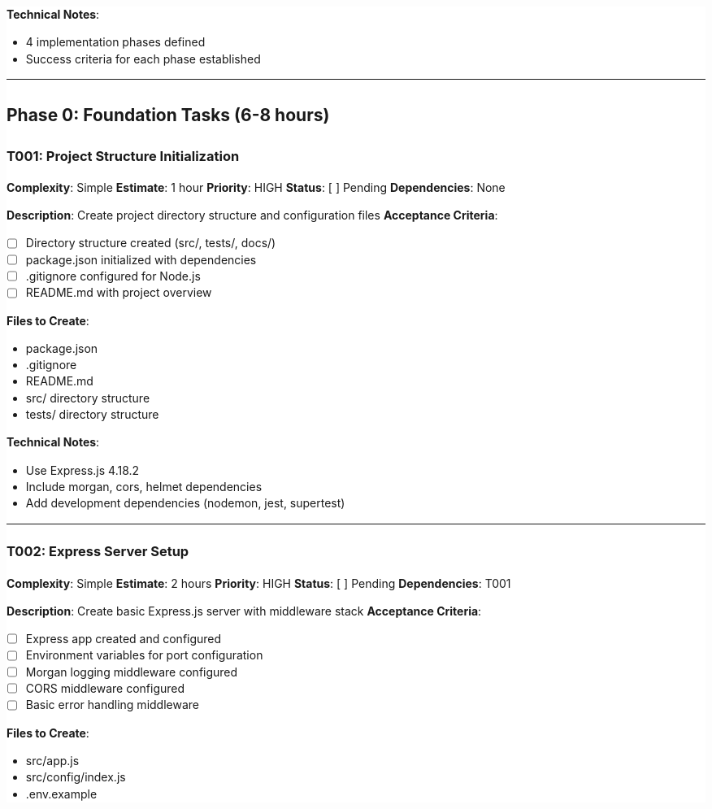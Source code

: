 **Technical Notes**:
- 4 implementation phases defined
- Success criteria for each phase established

---

## Phase 0: Foundation Tasks (6-8 hours)

### T001: Project Structure Initialization
**Complexity**: Simple
**Estimate**: 1 hour
**Priority**: HIGH
**Status**: [ ] Pending
**Dependencies**: None

**Description**: Create project directory structure and configuration files
**Acceptance Criteria**:
- [ ] Directory structure created (src/, tests/, docs/)
- [ ] package.json initialized with dependencies
- [ ] .gitignore configured for Node.js
- [ ] README.md with project overview

**Files to Create**:
- package.json
- .gitignore
- README.md
- src/ directory structure
- tests/ directory structure

**Technical Notes**:
- Use Express.js 4.18.2
- Include morgan, cors, helmet dependencies
- Add development dependencies (nodemon, jest, supertest)

---

### T002: Express Server Setup
**Complexity**: Simple
**Estimate**: 2 hours
**Priority**: HIGH
**Status**: [ ] Pending
**Dependencies**: T001

**Description**: Create basic Express.js server with middleware stack
**Acceptance Criteria**:
- [ ] Express app created and configured
- [ ] Environment variables for port configuration
- [ ] Morgan logging middleware configured
- [ ] CORS middleware configured
- [ ] Basic error handling middleware

**Files to Create**:
- src/app.js
- src/config/index.js
- .env.example
